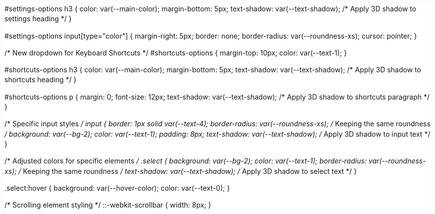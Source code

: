 #settings-options h3 {
    color: var(--main-color);
    margin-bottom: 5px;
    text-shadow: var(--text-shadow); /* Apply 3D shadow to settings heading */
}

#settings-options input[type="color"] {
    margin-right: 5px;
    border: none;
    border-radius: var(--roundness-xs);
    cursor: pointer;
}

/* New dropdown for Keyboard Shortcuts */
#shortcuts-options {
    margin-top: 10px;
    color: var(--text-1);
}

#shortcuts-options h3 {
    color: var(--main-color);
    margin-bottom: 5px;
    text-shadow: var(--text-shadow); /* Apply 3D shadow to shortcuts heading */
}

#shortcuts-options p {
    margin: 0;
    font-size: 12px;
    text-shadow: var(--text-shadow); /* Apply 3D shadow to shortcuts paragraph */
}

/* Specific input styles */
input {
    border: 1px solid var(--text-4);
    border-radius: var(--roundness-xs); /* Keeping the same roundness */
    background: var(--bg-2);
    color: var(--text-1);
    padding: 8px;
    text-shadow: var(--text-shadow); /* Apply 3D shadow to input text */
}

/* Adjusted colors for specific elements */
.select {
    background: var(--bg-2);
    color: var(--text-1);
    border-radius: var(--roundness-xs); /* Keeping the same roundness */
    text-shadow: var(--text-shadow); /* Apply 3D shadow to select text */
}

.select:hover {
    background: var(--hover-color);
    color: var(--text-0);
}

/* Scrolling element styling */
::-webkit-scrollbar {
    width: 8px;
}
